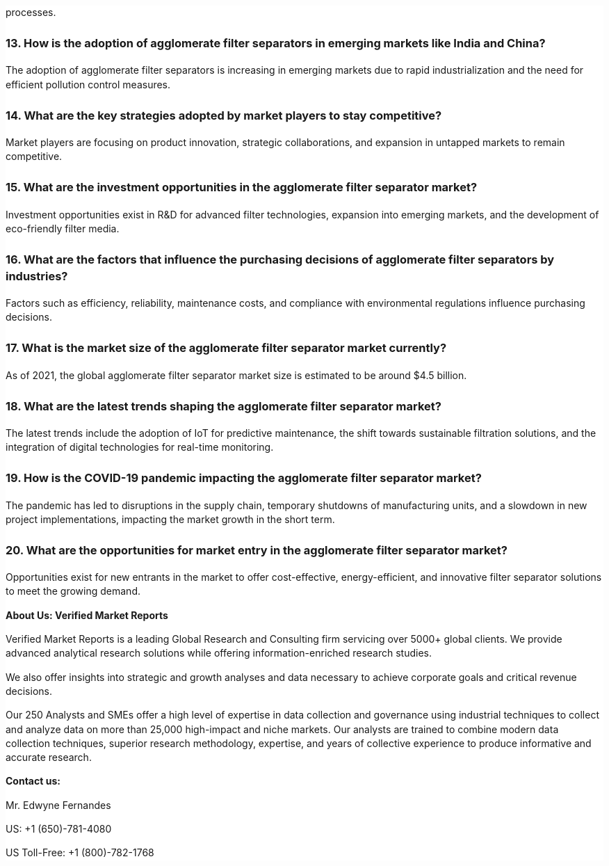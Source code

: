 processes.</p><h3>13. How is the adoption of agglomerate filter separators in emerging markets like India and China?</h3><p>The adoption of agglomerate filter separators is increasing in emerging markets due to rapid industrialization and the need for efficient pollution control measures.</p><h3>14. What are the key strategies adopted by market players to stay competitive?</h3><p>Market players are focusing on product innovation, strategic collaborations, and expansion in untapped markets to remain competitive.</p><h3>15. What are the investment opportunities in the agglomerate filter separator market?</h3><p>Investment opportunities exist in R&D for advanced filter technologies, expansion into emerging markets, and the development of eco-friendly filter media.</p><h3>16. What are the factors that influence the purchasing decisions of agglomerate filter separators by industries?</h3><p>Factors such as efficiency, reliability, maintenance costs, and compliance with environmental regulations influence purchasing decisions.</p><h3>17. What is the market size of the agglomerate filter separator market currently?</h3><p>As of 2021, the global agglomerate filter separator market size is estimated to be around $4.5 billion.</p><h3>18. What are the latest trends shaping the agglomerate filter separator market?</h3><p>The latest trends include the adoption of IoT for predictive maintenance, the shift towards sustainable filtration solutions, and the integration of digital technologies for real-time monitoring.</p><h3>19. How is the COVID-19 pandemic impacting the agglomerate filter separator market?</h3><p>The pandemic has led to disruptions in the supply chain, temporary shutdowns of manufacturing units, and a slowdown in new project implementations, impacting the market growth in the short term.</p><h3>20. What are the opportunities for market entry in the agglomerate filter separator market?</h3><p>Opportunities exist for new entrants in the market to offer cost-effective, energy-efficient, and innovative filter separator solutions to meet the growing demand.</p></body></html></h3><p id="" class=""><strong>About Us: Verified Market Reports</strong></p><p id="" class="">Verified Market Reports is a leading Global Research and Consulting firm servicing over 5000+ global clients. We provide advanced analytical research solutions while offering information-enriched research studies.</p><p id="" class="">We also offer insights into strategic and growth analyses and data necessary to achieve corporate goals and critical revenue decisions.</p><p id="" class="">Our 250 Analysts and SMEs offer a high level of expertise in data collection and governance using industrial techniques to collect and analyze data on more than 25,000 high-impact and niche markets. Our analysts are trained to combine modern data collection techniques, superior research methodology, expertise, and years of collective experience to produce informative and accurate research.</p><p id="" class=""><strong>Contact us:</strong></p><p id="" class="">Mr. Edwyne Fernandes</p><p id="" class="">US: +1 (650)-781-4080</p><p id="" class="">US Toll-Free: +1 (800)-782-1768</p>
